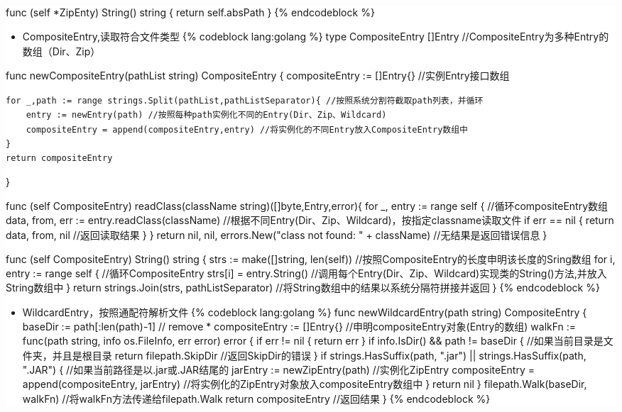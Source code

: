 func (self *ZipEnty) String() string {
	return self.absPath
}
{% endcodeblock %}

 * CompositeEntry,读取符合文件类型
{% codeblock lang:golang %}
type CompositeEntry []Entry //CompositeEntry为多种Entry的数组（Dir、Zip）

func newCompositeEntry(pathList string) CompositeEntry {
	compositeEntry := []Entry{} //实例Entry接口数组

	for _,path := range strings.Split(pathList,pathListSeparator){ //按照系统分割符截取path列表，并循环
		entry := newEntry(path) //按照每种path实例化不同的Entry(Dir、Zip、Wildcard)
		compositeEntry = append(compositeEntry,entry) //将实例化的不同Entry放入CompositeEntry数组中
	}
	return compositeEntry
}

func (self CompositeEntry) readClass(className string)([]byte,Entry,error){
	for _, entry := range self { //循环compositeEntry数组
		data, from, err := entry.readClass(className) //根据不同Entry(Dir、Zip、Wildcard)，按指定classname读取文件
		if err == nil {
		   return data, from, nil //返回读取结果
		}
	 }
	 return nil, nil, errors.New("class not found: " + className) //无结果是返回错误信息
}

func (self CompositeEntry) String() string {
	strs := make([]string, len(self)) //按照CompositeEntry的长度申明该长度的Sring数组
	for i, entry := range self { //循环CompositeEntry
	   strs[i] = entry.String() //调用每个Entry(Dir、Zip、Wildcard)实现类的String()方法,并放入String数组中
	}
	return strings.Join(strs, pathListSeparator) //将String数组中的结果以系统分隔符拼接并返回
}
{% endcodeblock %}

 * WildcardEntry，按照通配符解析文件
{% codeblock lang:golang %}
func newWildcardEntry(path string) CompositeEntry {
	baseDir := path[:len(path)-1] // remove *
	compositeEntry := []Entry{} //申明compositeEntry对象(Entry的数组)
	walkFn := func(path string, info os.FileInfo, err error) error {
		if err != nil {
		   return err
		}
		if info.IsDir() && path != baseDir { //如果当前目录是文件夹，并且是根目录
		   return filepath.SkipDir //返回SkipDir的错误
		}
		if strings.HasSuffix(path, ".jar") || strings.HasSuffix(path, ".JAR") { //如果当前路径是以.jar或.JAR结尾的
			jarEntry := newZipEntry(path) //实例化ZipEntry
			compositeEntry = append(compositeEntry, jarEntry) //将实例化的ZipEntry对象放入compositeEntry数组中
		 }
		 return nil
	  }
	filepath.Walk(baseDir, walkFn) //将walkFn方法传递给filepath.Walk
	return compositeEntry //返回结果
 }
{% endcodeblock %}
